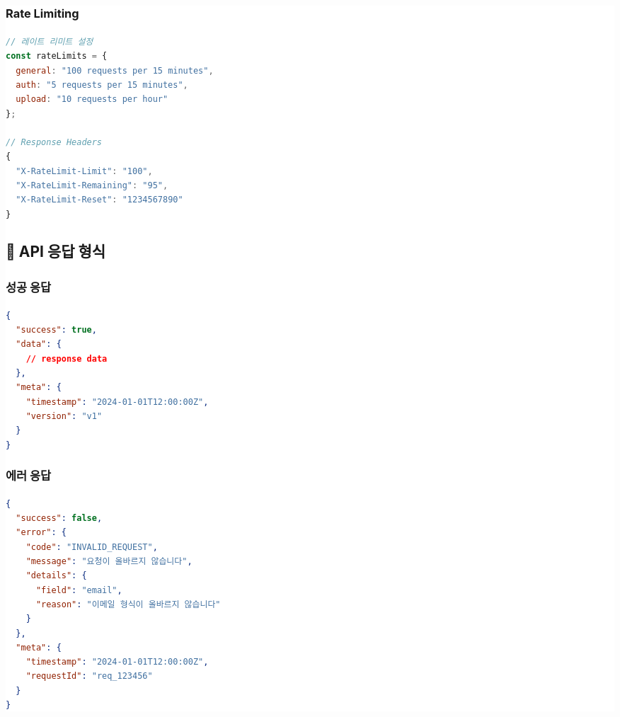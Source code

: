 ```javascript
```

### Rate Limiting
```javascript
// 레이트 리미트 설정
const rateLimits = {
  general: "100 requests per 15 minutes",
  auth: "5 requests per 15 minutes",
  upload: "10 requests per hour"
};

// Response Headers
{
  "X-RateLimit-Limit": "100",
  "X-RateLimit-Remaining": "95",
  "X-RateLimit-Reset": "1234567890"
}
```

## 📝 API 응답 형식

### 성공 응답
```json
{
  "success": true,
  "data": {
    // response data
  },
  "meta": {
    "timestamp": "2024-01-01T12:00:00Z",
    "version": "v1"
  }
}
```

### 에러 응답
```json
{
  "success": false,
  "error": {
    "code": "INVALID_REQUEST",
    "message": "요청이 올바르지 않습니다",
    "details": {
      "field": "email",
      "reason": "이메일 형식이 올바르지 않습니다"
    }
  },
  "meta": {
    "timestamp": "2024-01-01T12:00:00Z",
    "requestId": "req_123456"
  }
}
```
